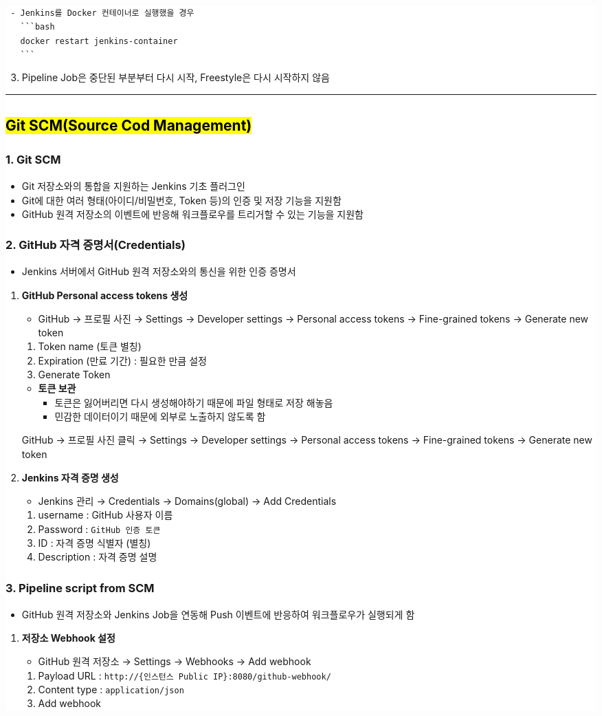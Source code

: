      - Jenkins를 Docker 컨테이너로 실행했을 경우
       ```bash
       docker restart jenkins-container
       ```

  3. Pipeline Job은 중단된 부분부터 다시 시작, Freestyle은 다시 시작하지 않음

---

## <mark color="#fbc956">Git SCM(Source Cod Management)</mark>

### 1. Git SCM

- Git 저장소와의 통합을 지원하는 Jenkins 기초 플러그인
- Git에 대한 여러 형태(아이디/비밀번호, Token 등)의 인증 및 저장 기능을 지원함
- GitHub 원격 저장소의 이벤트에 반응해 워크플로우를 트리거할 수 있는 기능을 지원함

### 2. GitHub 자격 증명서(Credentials)

- Jenkins 서버에서 GitHub 원격 저장소와의 통신을 위한 인증 증명서

1. **GitHub Personal access tokens 생성**

   - GitHub → 프로필 사진 → Settings → Developer settings → Personal access tokens → Fine-grained tokens → Generate new token

   1. Token name (토큰 별칭)
   2. Expiration (만료 기간) : 필요한 만큼 설정
   3. Generate Token

   - **토큰 보관**
     - 토큰은 잃어버리면 다시 생성해야하기 때문에 파일 형태로 저장 해놓음
     - 민감한 데이터이기 때문에 외부로 노출하지 않도록 함

   GitHub → 프로필 사진 클릭 → Settings → Developer settings → Personal access tokens → Fine-grained tokens → Generate new token

2. **Jenkins 자격 증명 생성**

   - Jenkins 관리 → Credentials → Domains(global) → Add Credentials

   1. username : GitHub 사용자 이름
   2. Password : `GitHub 인증 토큰`
   3. ID : 자격 증명 식별자 (별칭)
   4. Description : 자격 증명 설명

### 3. Pipeline script from SCM

- GitHub 원격 저장소와 Jenkins Job을 연동해 Push 이벤트에 반응하여 워크플로우가 실행되게 함

1. **저장소 Webhook 설정**

   - GitHub 원격 저장소 → Settings → Webhooks → Add webhook

   1. Payload URL : `http://{인스턴스 Public IP}:8080/github-webhook/`
   2. Content type : `application/json`
   3. Add webhook
